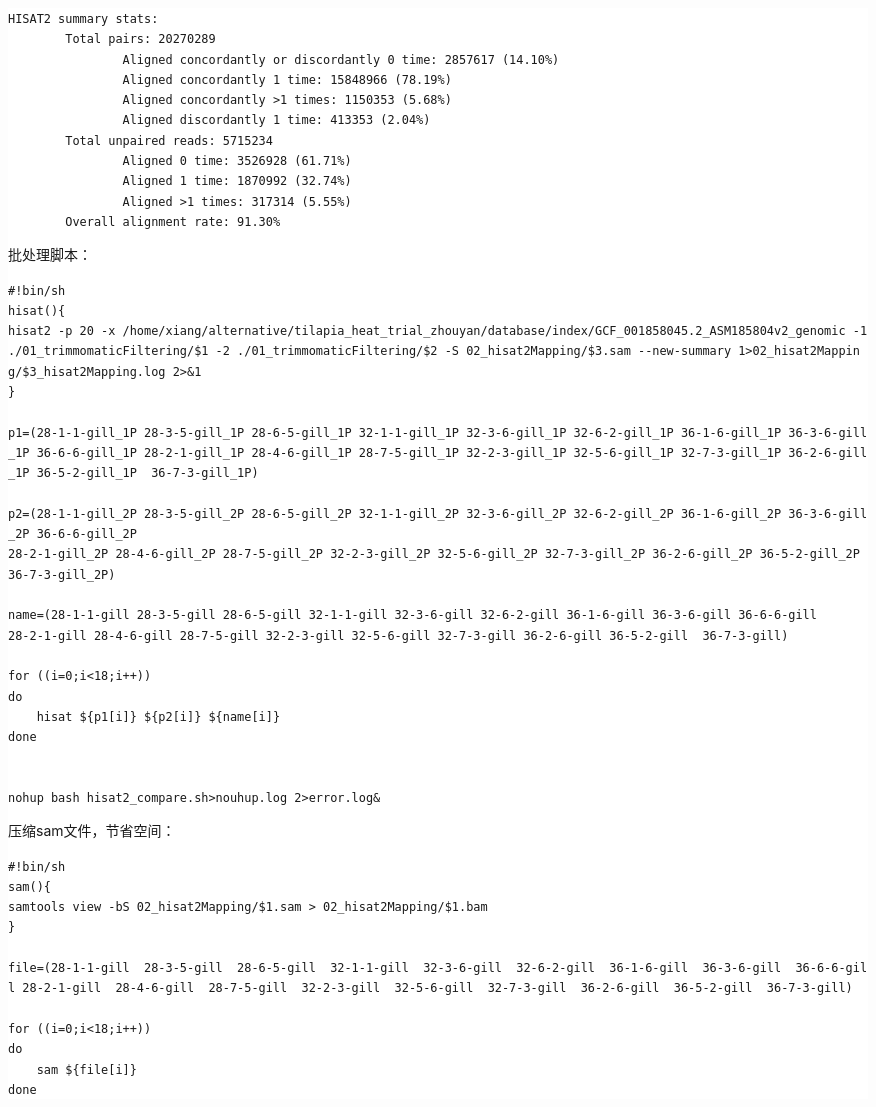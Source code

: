 ```
HISAT2 summary stats:
        Total pairs: 20270289
                Aligned concordantly or discordantly 0 time: 2857617 (14.10%)
                Aligned concordantly 1 time: 15848966 (78.19%)
                Aligned concordantly >1 times: 1150353 (5.68%)
                Aligned discordantly 1 time: 413353 (2.04%)
        Total unpaired reads: 5715234
                Aligned 0 time: 3526928 (61.71%)
                Aligned 1 time: 1870992 (32.74%)
                Aligned >1 times: 317314 (5.55%)
        Overall alignment rate: 91.30%

```

批处理脚本：
```
#!bin/sh
hisat(){
hisat2 -p 20 -x /home/xiang/alternative/tilapia_heat_trial_zhouyan/database/index/GCF_001858045.2_ASM185804v2_genomic -1 ./01_trimmomaticFiltering/$1 -2 ./01_trimmomaticFiltering/$2 -S 02_hisat2Mapping/$3.sam --new-summary 1>02_hisat2Mapping/$3_hisat2Mapping.log 2>&1
}

p1=(28-1-1-gill_1P 28-3-5-gill_1P 28-6-5-gill_1P 32-1-1-gill_1P 32-3-6-gill_1P 32-6-2-gill_1P 36-1-6-gill_1P 36-3-6-gill_1P 36-6-6-gill_1P 28-2-1-gill_1P 28-4-6-gill_1P 28-7-5-gill_1P 32-2-3-gill_1P 32-5-6-gill_1P 32-7-3-gill_1P 36-2-6-gill_1P 36-5-2-gill_1P  36-7-3-gill_1P)

p2=(28-1-1-gill_2P 28-3-5-gill_2P 28-6-5-gill_2P 32-1-1-gill_2P 32-3-6-gill_2P 32-6-2-gill_2P 36-1-6-gill_2P 36-3-6-gill_2P 36-6-6-gill_2P
28-2-1-gill_2P 28-4-6-gill_2P 28-7-5-gill_2P 32-2-3-gill_2P 32-5-6-gill_2P 32-7-3-gill_2P 36-2-6-gill_2P 36-5-2-gill_2P  36-7-3-gill_2P)

name=(28-1-1-gill 28-3-5-gill 28-6-5-gill 32-1-1-gill 32-3-6-gill 32-6-2-gill 36-1-6-gill 36-3-6-gill 36-6-6-gill
28-2-1-gill 28-4-6-gill 28-7-5-gill 32-2-3-gill 32-5-6-gill 32-7-3-gill 36-2-6-gill 36-5-2-gill  36-7-3-gill)

for ((i=0;i<18;i++))
do
    hisat ${p1[i]} ${p2[i]} ${name[i]}
done


nohup bash hisat2_compare.sh>nouhup.log 2>error.log&
```
压缩sam文件，节省空间：
```
#!bin/sh
sam(){
samtools view -bS 02_hisat2Mapping/$1.sam > 02_hisat2Mapping/$1.bam
}

file=(28-1-1-gill  28-3-5-gill  28-6-5-gill  32-1-1-gill  32-3-6-gill  32-6-2-gill  36-1-6-gill  36-3-6-gill  36-6-6-gill 28-2-1-gill  28-4-6-gill  28-7-5-gill  32-2-3-gill  32-5-6-gill  32-7-3-gill  36-2-6-gill  36-5-2-gill  36-7-3-gill)

for ((i=0;i<18;i++))
do
    sam ${file[i]}
done
```
